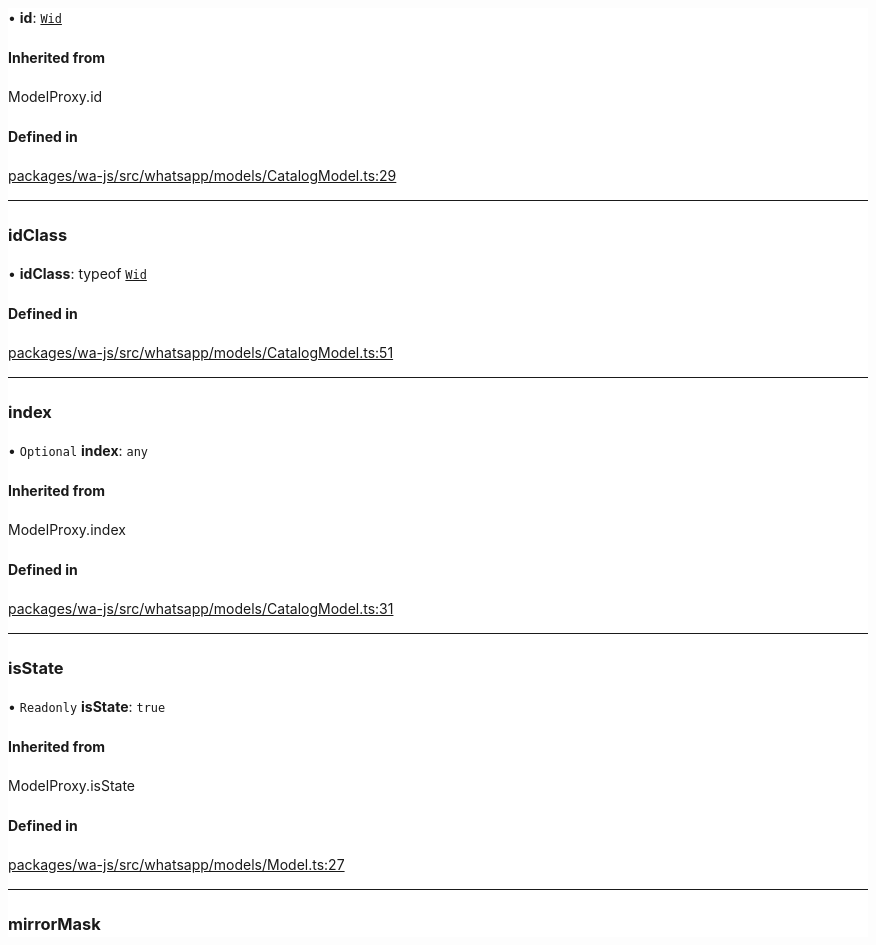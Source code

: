 • **id**: [`Wid`](whatsapp.Wid.md)

#### Inherited from

ModelProxy.id

#### Defined in

[packages/wa-js/src/whatsapp/models/CatalogModel.ts:29](https://github.com/wppconnect-team/wa-js/blob/main/src/whatsapp/models/CatalogModel.ts#L29)

___

### idClass

• **idClass**: typeof [`Wid`](whatsapp.Wid.md)

#### Defined in

[packages/wa-js/src/whatsapp/models/CatalogModel.ts:51](https://github.com/wppconnect-team/wa-js/blob/main/src/whatsapp/models/CatalogModel.ts#L51)

___

### index

• `Optional` **index**: `any`

#### Inherited from

ModelProxy.index

#### Defined in

[packages/wa-js/src/whatsapp/models/CatalogModel.ts:31](https://github.com/wppconnect-team/wa-js/blob/main/src/whatsapp/models/CatalogModel.ts#L31)

___

### isState

• `Readonly` **isState**: ``true``

#### Inherited from

ModelProxy.isState

#### Defined in

[packages/wa-js/src/whatsapp/models/Model.ts:27](https://github.com/wppconnect-team/wa-js/blob/main/src/whatsapp/models/Model.ts#L27)

___

### mirrorMask
